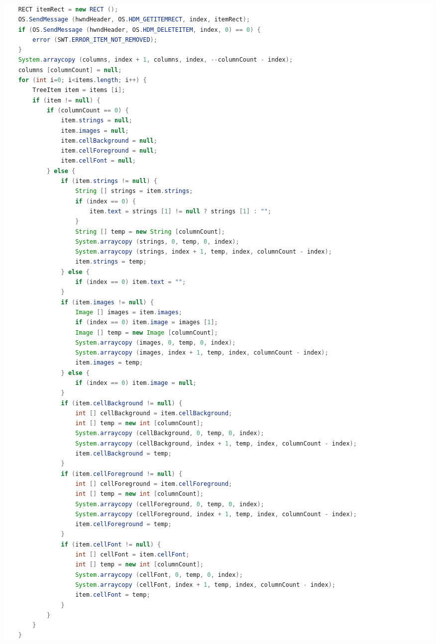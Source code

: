 ```java
	RECT itemRect = new RECT ();
	OS.SendMessage (hwndHeader, OS.HDM_GETITEMRECT, index, itemRect);
	if (OS.SendMessage (hwndHeader, OS.HDM_DELETEITEM, index, 0) == 0) {
		error (SWT.ERROR_ITEM_NOT_REMOVED);
	}
	System.arraycopy (columns, index + 1, columns, index, --columnCount - index);
	columns [columnCount] = null;
	for (int i=0; i<items.length; i++) {
		TreeItem item = items [i];
		if (item != null) {
			if (columnCount == 0) {
				item.strings = null;
				item.images = null;
				item.cellBackground = null;
				item.cellForeground = null;
				item.cellFont = null;
			} else {
				if (item.strings != null) {
					String [] strings = item.strings;
					if (index == 0) {
						item.text = strings [1] != null ? strings [1] : "";
					}
					String [] temp = new String [columnCount];
					System.arraycopy (strings, 0, temp, 0, index);
					System.arraycopy (strings, index + 1, temp, index, columnCount - index);
					item.strings = temp;
				} else {
					if (index == 0) item.text = "";
				}
				if (item.images != null) {
					Image [] images = item.images;
					if (index == 0) item.image = images [1];
					Image [] temp = new Image [columnCount];
					System.arraycopy (images, 0, temp, 0, index);
					System.arraycopy (images, index + 1, temp, index, columnCount - index);
					item.images = temp;
				} else {
					if (index == 0) item.image = null;
				}
				if (item.cellBackground != null) {
					int [] cellBackground = item.cellBackground;
					int [] temp = new int [columnCount];
					System.arraycopy (cellBackground, 0, temp, 0, index);
					System.arraycopy (cellBackground, index + 1, temp, index, columnCount - index);
					item.cellBackground = temp;
				}
				if (item.cellForeground != null) {
					int [] cellForeground = item.cellForeground;
					int [] temp = new int [columnCount];
					System.arraycopy (cellForeground, 0, temp, 0, index);
					System.arraycopy (cellForeground, index + 1, temp, index, columnCount - index);
					item.cellForeground = temp;
				}
				if (item.cellFont != null) {
					int [] cellFont = item.cellFont;
					int [] temp = new int [columnCount];
					System.arraycopy (cellFont, 0, temp, 0, index);
					System.arraycopy (cellFont, index + 1, temp, index, columnCount - index);
					item.cellFont = temp;
				}
			}
		}
	}
```